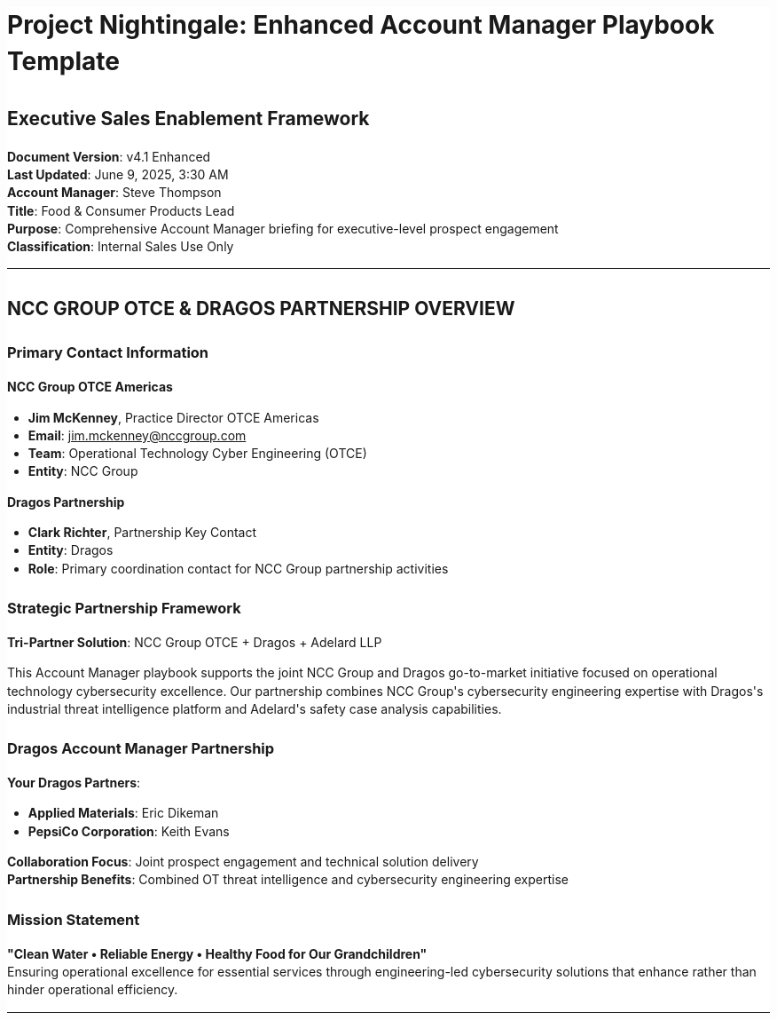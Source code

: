 # Project Nightingale: Enhanced Account Manager Playbook Template
## Executive Sales Enablement Framework

**Document Version**: v4.1 Enhanced  
**Last Updated**: June 9, 2025, 3:30 AM  
**Account Manager**: Steve Thompson  
**Title**: Food & Consumer Products Lead  
**Purpose**: Comprehensive Account Manager briefing for executive-level prospect engagement  
**Classification**: Internal Sales Use Only  

---

## NCC GROUP OTCE & DRAGOS PARTNERSHIP OVERVIEW

### Primary Contact Information
**NCC Group OTCE Americas**  
- **Jim McKenney**, Practice Director OTCE Americas  
- **Email**: jim.mckenney@nccgroup.com  
- **Team**: Operational Technology Cyber Engineering (OTCE)  
- **Entity**: NCC Group  

**Dragos Partnership**  
- **Clark Richter**, Partnership Key Contact  
- **Entity**: Dragos  
- **Role**: Primary coordination contact for NCC Group partnership activities  

### Strategic Partnership Framework
**Tri-Partner Solution**: NCC Group OTCE + Dragos + Adelard LLP  

This Account Manager playbook supports the joint NCC Group and Dragos go-to-market initiative focused on operational technology cybersecurity excellence. Our partnership combines NCC Group's cybersecurity engineering expertise with Dragos's industrial threat intelligence platform and Adelard's safety case analysis capabilities.

### Dragos Account Manager Partnership
**Your Dragos Partners**:
- **Applied Materials**: Eric Dikeman
- **PepsiCo Corporation**: Keith Evans

**Collaboration Focus**: Joint prospect engagement and technical solution delivery  
**Partnership Benefits**: Combined OT threat intelligence and cybersecurity engineering expertise  

### Mission Statement
**"Clean Water • Reliable Energy • Healthy Food for Our Grandchildren"**  
Ensuring operational excellence for essential services through engineering-led cybersecurity solutions that enhance rather than hinder operational efficiency.

---
